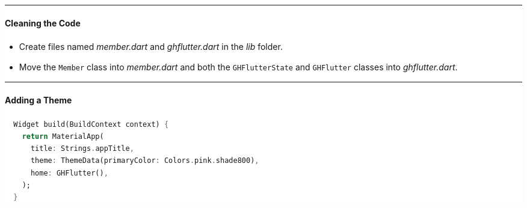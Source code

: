 ------

#### Cleaning the Code

- Create files named *member.dart* and *ghflutter.dart* in the *lib* folder. 

- Move the `Member` class into *member.dart* and both the `GHFlutterState` and `GHFlutter` classes into *ghflutter.dart*.

------

#### Adding a Theme

```dart
  Widget build(BuildContext context) {
    return MaterialApp(
      title: Strings.appTitle,
      theme: ThemeData(primaryColor: Colors.pink.shade800),
      home: GHFlutter(),
    );    
  }
```

